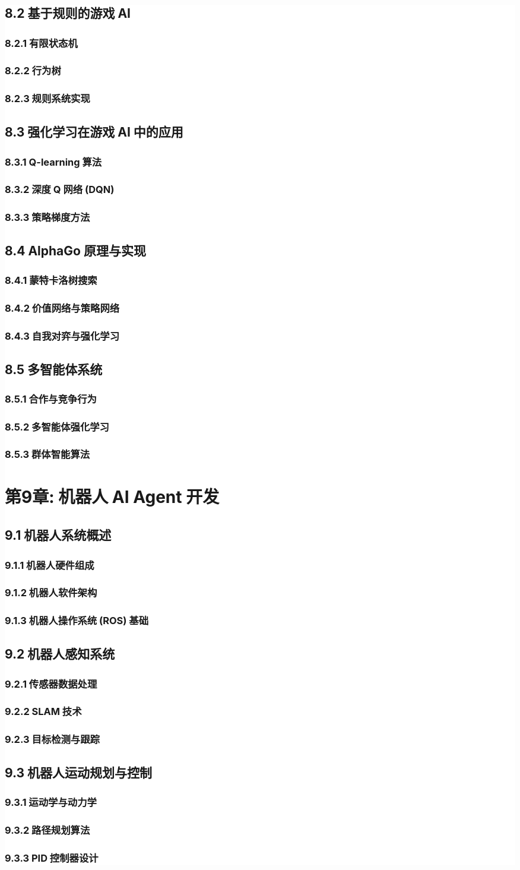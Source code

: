 ## 8.2 基于规则的游戏 AI
### 8.2.1 有限状态机
### 8.2.2 行为树
### 8.2.3 规则系统实现

## 8.3 强化学习在游戏 AI 中的应用
### 8.3.1 Q-learning 算法
### 8.3.2 深度 Q 网络 (DQN)
### 8.3.3 策略梯度方法

## 8.4 AlphaGo 原理与实现
### 8.4.1 蒙特卡洛树搜索
### 8.4.2 价值网络与策略网络
### 8.4.3 自我对弈与强化学习

## 8.5 多智能体系统
### 8.5.1 合作与竞争行为
### 8.5.2 多智能体强化学习
### 8.5.3 群体智能算法

# 第9章: 机器人 AI Agent 开发

## 9.1 机器人系统概述
### 9.1.1 机器人硬件组成
### 9.1.2 机器人软件架构
### 9.1.3 机器人操作系统 (ROS) 基础

## 9.2 机器人感知系统
### 9.2.1 传感器数据处理
### 9.2.2 SLAM 技术
### 9.2.3 目标检测与跟踪

## 9.3 机器人运动规划与控制
### 9.3.1 运动学与动力学
### 9.3.2 路径规划算法
### 9.3.3 PID 控制器设计
